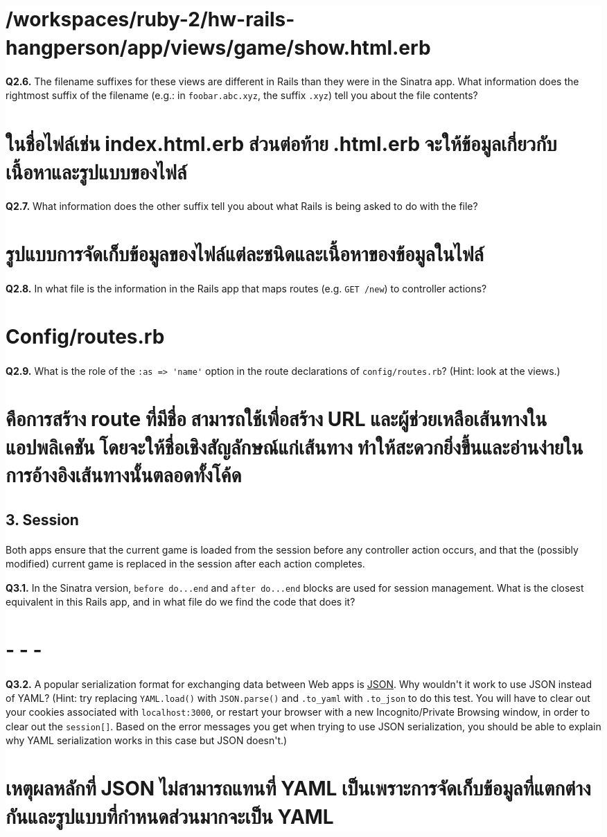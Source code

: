 # /workspaces/ruby-2/hw-rails-hangperson/app/views/game/show.html.erb
**Q2.6.** The filename suffixes for these views are different in Rails than they were in the Sinatra app.  What information does the rightmost suffix of the filename  (e.g.: in `foobar.abc.xyz`, the suffix `.xyz`) tell you about the file contents?  
# ในชื่อไฟล์เช่น index.html.erb ส่วนต่อท้าย .html.erb จะให้ข้อมูลเกี่ยวกับเนื้อหาและรูปแบบของไฟล์
**Q2.7.** What information does the  other suffix tell you about what Rails is being asked to do with the file?
# รูปแบบการจัดเก็บข้อมูลของไฟล์แต่ละชนิดและเนื้อหาของข้อมูลในไฟล์
**Q2.8.** In what file is the information in the Rails app that maps routes (e.g. `GET /new`)  to controller actions?  
# Config/routes.rb
**Q2.9.** What is the role of the `:as => 'name'` option in the route declarations of `config/routes.rb`?  (Hint: look at the views.)
# คือการสร้าง route ที่มีชื่อ สามารถใช้เพื่อสร้าง URL และผู้ช่วยเหลือเส้นทางในแอปพลิเคชัน โดยจะให้ชื่อเชิงสัญลักษณ์แก่เส้นทาง ทำให้สะดวกยิ่งขึ้นและอ่านง่ายในการอ้างอิงเส้นทางนั้นตลอดทั้งโค้ด

## 3. Session

Both apps ensure that the current game is loaded from the session before any controller action occurs, and that the (possibly modified) current game is replaced in the session after each action completes.

**Q3.1.** In the Sinatra version, `before do...end` and `after do...end` blocks are used for session management.  What is the closest equivalent in this Rails app, and in what file do we find the code that does it?
# - - -
**Q3.2.** A popular serialization format for exchanging data between Web apps is [JSON](https://en.wikipedia.org/wiki/JSON).  Why wouldn't it work to use JSON instead of YAML?  (Hint: try replacing `YAML.load()` with `JSON.parse()` and `.to_yaml` with `.to_json` to do this test.  You will have to clear out your cookies associated with `localhost:3000`, or restart your browser with a new Incognito/Private Browsing window, in order to clear out the `session[]`.  Based on the error messages you get when trying to use JSON serialization, you should be able to explain why YAML serialization works in this case but JSON doesn't.)
# เหตุผลหลักที่ JSON ไม่สามารถแทนที่ YAML เป็นเพราะการจัดเก็บข้อมูลที่แตกต่างกันและรูปแบบที่กำหนดส่วนมากจะเป็น YAML
